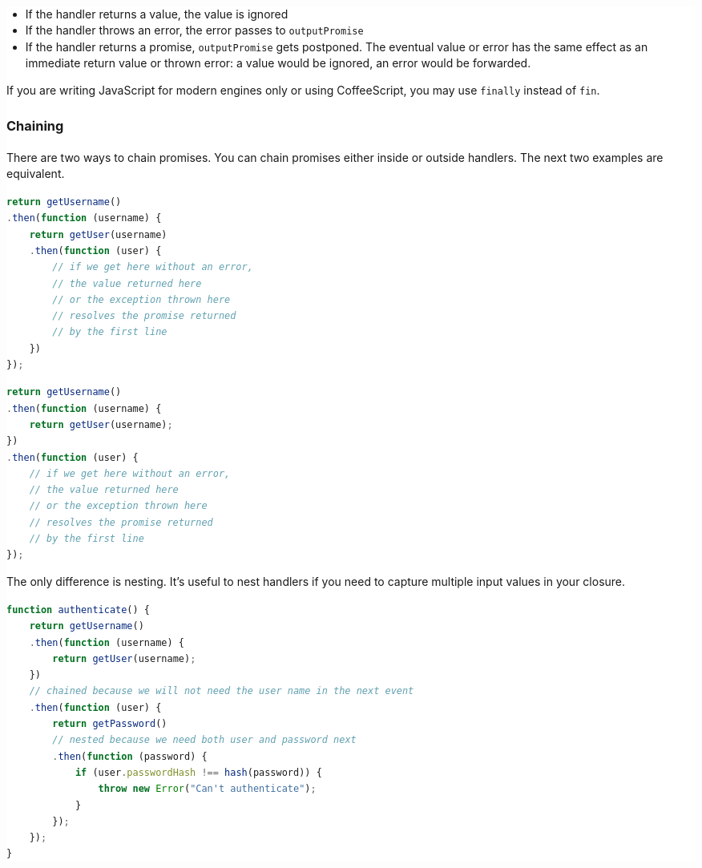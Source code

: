 -   If the handler returns a value, the value is ignored
-   If the handler throws an error, the error passes to ``outputPromise``
-   If the handler returns a promise, ``outputPromise`` gets postponed.  The
    eventual value or error has the same effect as an immediate return
    value or thrown error: a value would be ignored, an error would be
    forwarded.

If you are writing JavaScript for modern engines only or using
CoffeeScript, you may use `finally` instead of `fin`.

### Chaining

There are two ways to chain promises.  You can chain promises either
inside or outside handlers.  The next two examples are equivalent.

```javascript
return getUsername()
.then(function (username) {
    return getUser(username)
    .then(function (user) {
        // if we get here without an error,
        // the value returned here
        // or the exception thrown here
        // resolves the promise returned
        // by the first line
    })
});
```

```javascript
return getUsername()
.then(function (username) {
    return getUser(username);
})
.then(function (user) {
    // if we get here without an error,
    // the value returned here
    // or the exception thrown here
    // resolves the promise returned
    // by the first line
});
```

The only difference is nesting.  It’s useful to nest handlers if you
need to capture multiple input values in your closure.

```javascript
function authenticate() {
    return getUsername()
    .then(function (username) {
        return getUser(username);
    })
    // chained because we will not need the user name in the next event
    .then(function (user) {
        return getPassword()
        // nested because we need both user and password next
        .then(function (password) {
            if (user.passwordHash !== hash(password)) {
                throw new Error("Can't authenticate");
            }
        });
    });
}
```
